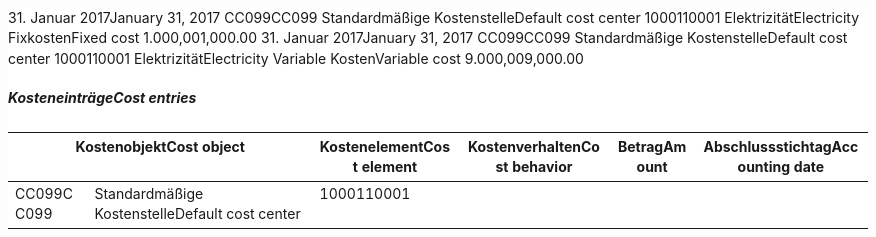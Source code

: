 <tbody>
<tr>
<td><span data-ttu-id="1d8ca-302">31. Januar 2017</span><span class="sxs-lookup"><span data-stu-id="1d8ca-302">January 31, 2017</span></span></td>
<td><span data-ttu-id="1d8ca-303">CC099</span><span class="sxs-lookup"><span data-stu-id="1d8ca-303">CC099</span></span></td>
<td><span data-ttu-id="1d8ca-304">Standardmäßige Kostenstelle</span><span class="sxs-lookup"><span data-stu-id="1d8ca-304">Default cost center</span></span></td>
<td><span data-ttu-id="1d8ca-305">10001</span><span class="sxs-lookup"><span data-stu-id="1d8ca-305">10001</span></span></td>
<td><span data-ttu-id="1d8ca-306">Elektrizität</span><span class="sxs-lookup"><span data-stu-id="1d8ca-306">Electricity</span></span></td>
<td><span data-ttu-id="1d8ca-307">Fixkosten</span><span class="sxs-lookup"><span data-stu-id="1d8ca-307">Fixed cost</span></span></td>
<td><span data-ttu-id="1d8ca-308">1.000,00</span><span class="sxs-lookup"><span data-stu-id="1d8ca-308">1,000.00</span></span></td>
</tr>
<tr>
<td><span data-ttu-id="1d8ca-309">31. Januar 2017</span><span class="sxs-lookup"><span data-stu-id="1d8ca-309">January 31, 2017</span></span></td>
<td><span data-ttu-id="1d8ca-310">CC099</span><span class="sxs-lookup"><span data-stu-id="1d8ca-310">CC099</span></span></td>
<td><span data-ttu-id="1d8ca-311">Standardmäßige Kostenstelle</span><span class="sxs-lookup"><span data-stu-id="1d8ca-311">Default cost center</span></span></td>
<td><span data-ttu-id="1d8ca-312">10001</span><span class="sxs-lookup"><span data-stu-id="1d8ca-312">10001</span></span></td>
<td><span data-ttu-id="1d8ca-313">Elektrizität</span><span class="sxs-lookup"><span data-stu-id="1d8ca-313">Electricity</span></span></td>
<td><span data-ttu-id="1d8ca-314">Variable Kosten</span><span class="sxs-lookup"><span data-stu-id="1d8ca-314">Variable cost</span></span></td>
<td><span data-ttu-id="1d8ca-315">9.000,00</span><span class="sxs-lookup"><span data-stu-id="1d8ca-315">9,000.00</span></span></td>
</tr>
</tbody>
</table>

##### <a name="cost-entries"></a><span data-ttu-id="1d8ca-316">Kosteneinträge</span><span class="sxs-lookup"><span data-stu-id="1d8ca-316">Cost entries</span></span>

<table>
<thead>
<tr>
<th colspan="2"><span data-ttu-id="1d8ca-317">Kostenobjekt</span><span class="sxs-lookup"><span data-stu-id="1d8ca-317">Cost object</span></span></th>
<th colspan="2"><span data-ttu-id="1d8ca-318">Kostenelement</span><span class="sxs-lookup"><span data-stu-id="1d8ca-318">Cost element</span></span></th>
<th><span data-ttu-id="1d8ca-319">Kostenverhalten</span><span class="sxs-lookup"><span data-stu-id="1d8ca-319">Cost behavior</span></span></th>
<th><span data-ttu-id="1d8ca-320">Betrag</span><span class="sxs-lookup"><span data-stu-id="1d8ca-320">Amount</span></span></th>
<th><span data-ttu-id="1d8ca-321">Abschlussstichtag</span><span class="sxs-lookup"><span data-stu-id="1d8ca-321">Accounting date</span></span></th>
</tr>
</thead>
<tbody>
<tr>
<td><span data-ttu-id="1d8ca-322">CC099</span><span class="sxs-lookup"><span data-stu-id="1d8ca-322">CC099</span></span></td>
<td><span data-ttu-id="1d8ca-323">Standardmäßige Kostenstelle</span><span class="sxs-lookup"><span data-stu-id="1d8ca-323">Default cost center</span></span></td>
<td><span data-ttu-id="1d8ca-324">10001</span><span class="sxs-lookup"><span data-stu-id="1d8ca-324">10001</span></span></td>